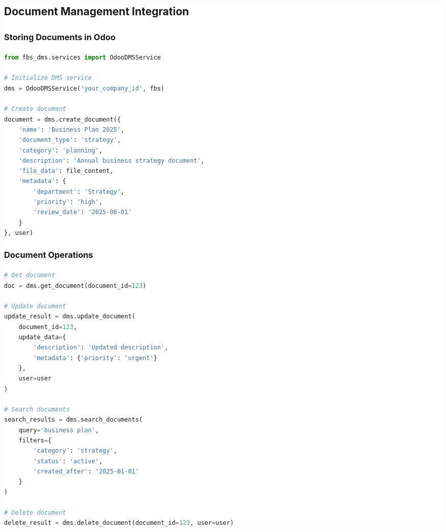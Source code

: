 ```python
```

## Document Management Integration

### **Storing Documents in Odoo**

```python
from fbs_dms.services import OdooDMSService

# Initialize DMS service
dms = OdooDMSService('your_company_id', fbs)

# Create document
document = dms.create_document({
    'name': 'Business Plan 2025',
    'document_type': 'strategy',
    'category': 'planning',
    'description': 'Annual business strategy document',
    'file_data': file_content,
    'metadata': {
        'department': 'Strategy',
        'priority': 'high',
        'review_date': '2025-06-01'
    }
}, user)
```

### **Document Operations**

```python
# Get document
doc = dms.get_document(document_id=123)

# Update document
update_result = dms.update_document(
    document_id=123,
    update_data={
        'description': 'Updated description',
        'metadata': {'priority': 'urgent'}
    },
    user=user
)

# Search documents
search_results = dms.search_documents(
    query='business plan',
    filters={
        'category': 'strategy',
        'status': 'active',
        'created_after': '2025-01-01'
    }
)

# Delete document
delete_result = dms.delete_document(document_id=123, user=user)
```
